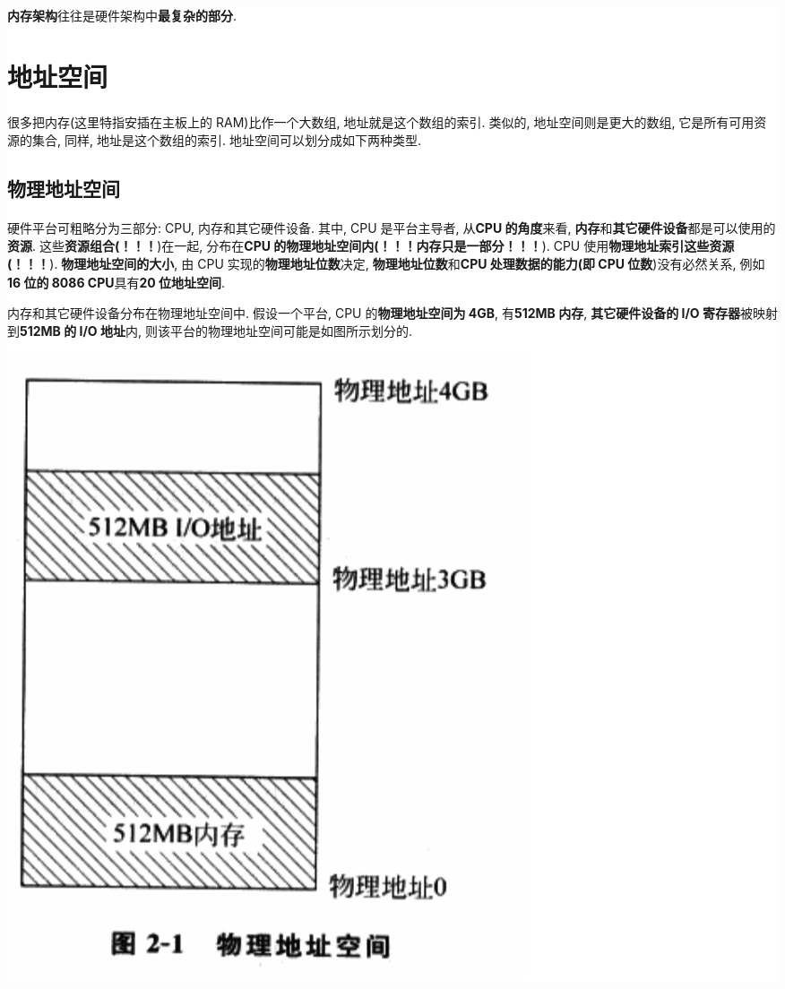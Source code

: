 
**内存架构**往往是硬件架构中**最复杂的部分**.

# 地址空间

很多把内存(这里特指安插在主板上的 RAM)比作一个大数组, 地址就是这个数组的索引. 类似的, 地址空间则是更大的数组, 它是所有可用资源的集合, 同样, 地址是这个数组的索引. 地址空间可以划分成如下两种类型.

## 物理地址空间

硬件平台可粗略分为三部分: CPU, 内存和其它硬件设备. 其中, CPU 是平台主导者, 从**CPU 的角度**来看, **内存**和**其它硬件设备**都是可以使用的**资源**. 这些**资源组合(！！！**)在一起, 分布在**CPU 的物理地址空间内(！！！内存只是一部分！！！**). CPU 使用**物理地址索引这些资源(！！！**). **物理地址空间的大小**, 由 CPU 实现的**物理地址位数**决定, **物理地址位数**和**CPU 处理数据的能力(即 CPU 位数**)没有必然关系, 例如**16 位的 8086 CPU**具有**20 位地址空间**.

内存和其它硬件设备分布在物理地址空间中. 假设一个平台, CPU 的**物理地址空间为 4GB**, 有**512MB 内存**, **其它硬件设备的 I/O 寄存器**被映射到**512MB 的 I/O 地址**内, 则该平台的物理地址空间可能是如图所示划分的.

![](./images/2019-07-01-16-29-21.png)
